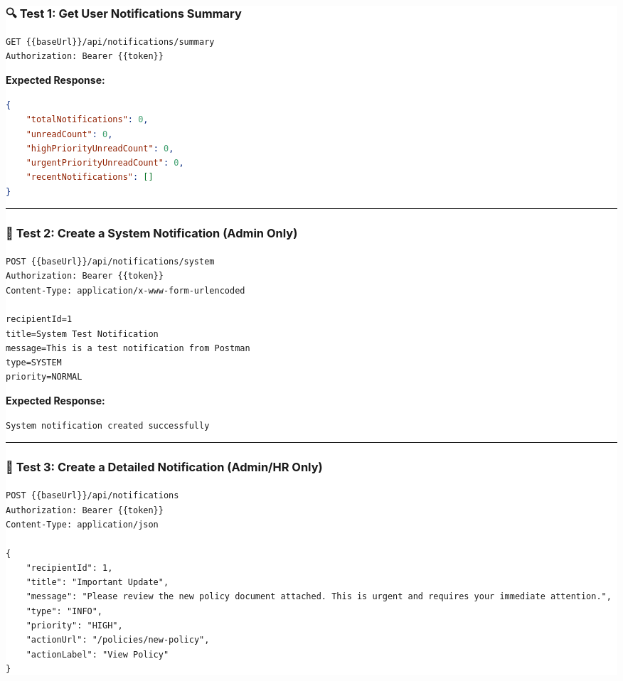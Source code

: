 ### 🔍 **Test 1: Get User Notifications Summary**

```
GET {{baseUrl}}/api/notifications/summary
Authorization: Bearer {{token}}
```

**Expected Response:**
```json
{
    "totalNotifications": 0,
    "unreadCount": 0,
    "highPriorityUnreadCount": 0,
    "urgentPriorityUnreadCount": 0,
    "recentNotifications": []
}
```

---

### 📝 **Test 2: Create a System Notification (Admin Only)**

```
POST {{baseUrl}}/api/notifications/system
Authorization: Bearer {{token}}
Content-Type: application/x-www-form-urlencoded

recipientId=1
title=System Test Notification
message=This is a test notification from Postman
type=SYSTEM
priority=NORMAL
```

**Expected Response:**
```
System notification created successfully
```

---

### 📝 **Test 3: Create a Detailed Notification (Admin/HR Only)**

```
POST {{baseUrl}}/api/notifications
Authorization: Bearer {{token}}
Content-Type: application/json

{
    "recipientId": 1,
    "title": "Important Update",
    "message": "Please review the new policy document attached. This is urgent and requires your immediate attention.",
    "type": "INFO",
    "priority": "HIGH",
    "actionUrl": "/policies/new-policy",
    "actionLabel": "View Policy"
}
```
